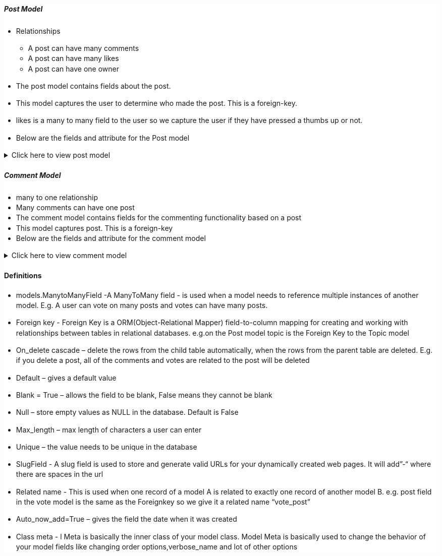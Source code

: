 ##### Post Model

- Relationships
  - A post can have many comments
  - A post can have many likes
  - A post can have one owner

- The post model contains fields about the post.
- This model captures the user to determine who made the post.  This is a foreign-key.
- likes is a many to many field to the user so we capture the user if they have pressed a thumbs up or not.
- Below are the fields and attribute for the Post model

<details><summary>Click here to view post model</summary></details>

##### Comment Model

- many to one relationship
- Many comments can have one post
- The comment model contains fields for the commenting functionality based on a post
- This model captures post. This is a foreign-key
- Below are the fields and attribute for the comment model

<details><summary>Click here to view comment model</summary></details>

#### Definitions

- models.ManytoManyField -A ManyToMany field - is used when a model needs to reference multiple instances of another model. E.g. A user can vote on many posts and votes can have many posts.

- Foreign key - Foreign Key is a ORM(Object-Relational Mapper) field-to-column mapping for creating and working with relationships between tables in relational databases.
e.g.on the Post model topic is the Foreign Key to the Topic model

- On_delete cascade – delete the rows from the child table automatically, when the rows from the parent table are deleted.  E.g. if you delete a post, all of the comments and votes are related to the post will be deleted

- Default – gives a default value

- Blank = True – allows the field to be blank, False means they cannot be blank

- Null – store empty values as NULL in the database. Default is False

- Max_length – max length of characters a user can enter

- Unique – the value needs to be unique in the database

- SlugField - A slug field is used to store and generate valid URLs for your dynamically created web pages. It will add”-“ where there are spaces in the url

- Related name - This is used when one record of a model A is related to exactly one record of another model B.  e.g. post field in the vote model is the same as the Foreignkey so we give it a related name “vote_post”

- Auto_now_add=True – gives the field the date when it was created

- Class meta - l Meta is basically the inner class of your model class. Model Meta is basically used to change the behavior of your model fields like changing order options,verbose_name and lot of other options
